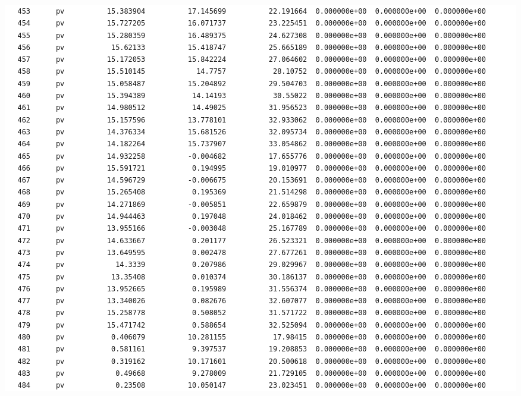        453      pv          15.383904          17.145699          22.191664  0.000000e+00  0.000000e+00  0.000000e+00
       454      pv          15.727205          16.071737          23.225451  0.000000e+00  0.000000e+00  0.000000e+00
       455      pv          15.280359          16.489375          24.627308  0.000000e+00  0.000000e+00  0.000000e+00
       456      pv           15.62133          15.418747          25.665189  0.000000e+00  0.000000e+00  0.000000e+00
       457      pv          15.172053          15.842224          27.064602  0.000000e+00  0.000000e+00  0.000000e+00
       458      pv          15.510145            14.7757           28.10752  0.000000e+00  0.000000e+00  0.000000e+00
       459      pv          15.058487          15.204892          29.504703  0.000000e+00  0.000000e+00  0.000000e+00
       460      pv          15.394389           14.14193           30.55022  0.000000e+00  0.000000e+00  0.000000e+00
       461      pv          14.980512           14.49025          31.956523  0.000000e+00  0.000000e+00  0.000000e+00
       462      pv          15.157596          13.778101          32.933062  0.000000e+00  0.000000e+00  0.000000e+00
       463      pv          14.376334          15.681526          32.095734  0.000000e+00  0.000000e+00  0.000000e+00
       464      pv          14.182264          15.737907          33.054862  0.000000e+00  0.000000e+00  0.000000e+00
       465      pv          14.932258          -0.004682          17.655776  0.000000e+00  0.000000e+00  0.000000e+00
       466      pv          15.591721           0.194995          19.010977  0.000000e+00  0.000000e+00  0.000000e+00
       467      pv          14.596729          -0.006675          20.153691  0.000000e+00  0.000000e+00  0.000000e+00
       468      pv          15.265408           0.195369          21.514298  0.000000e+00  0.000000e+00  0.000000e+00
       469      pv          14.271869          -0.005851          22.659879  0.000000e+00  0.000000e+00  0.000000e+00
       470      pv          14.944463           0.197048          24.018462  0.000000e+00  0.000000e+00  0.000000e+00
       471      pv          13.955166          -0.003048          25.167789  0.000000e+00  0.000000e+00  0.000000e+00
       472      pv          14.633667           0.201177          26.523321  0.000000e+00  0.000000e+00  0.000000e+00
       473      pv          13.649595           0.002478          27.677261  0.000000e+00  0.000000e+00  0.000000e+00
       474      pv            14.3339           0.207986          29.029967  0.000000e+00  0.000000e+00  0.000000e+00
       475      pv           13.35408           0.010374          30.186137  0.000000e+00  0.000000e+00  0.000000e+00
       476      pv          13.952665           0.195989          31.556374  0.000000e+00  0.000000e+00  0.000000e+00
       477      pv          13.340026           0.082676          32.607077  0.000000e+00  0.000000e+00  0.000000e+00
       478      pv          15.258778           0.508052          31.571722  0.000000e+00  0.000000e+00  0.000000e+00
       479      pv          15.471742           0.588654          32.525094  0.000000e+00  0.000000e+00  0.000000e+00
       480      pv           0.406079          10.281155           17.98415  0.000000e+00  0.000000e+00  0.000000e+00
       481      pv           0.581161           9.397537          19.208853  0.000000e+00  0.000000e+00  0.000000e+00
       482      pv           0.319162          10.171601          20.500618  0.000000e+00  0.000000e+00  0.000000e+00
       483      pv            0.49668           9.278009          21.729105  0.000000e+00  0.000000e+00  0.000000e+00
       484      pv            0.23508          10.050147          23.023451  0.000000e+00  0.000000e+00  0.000000e+00